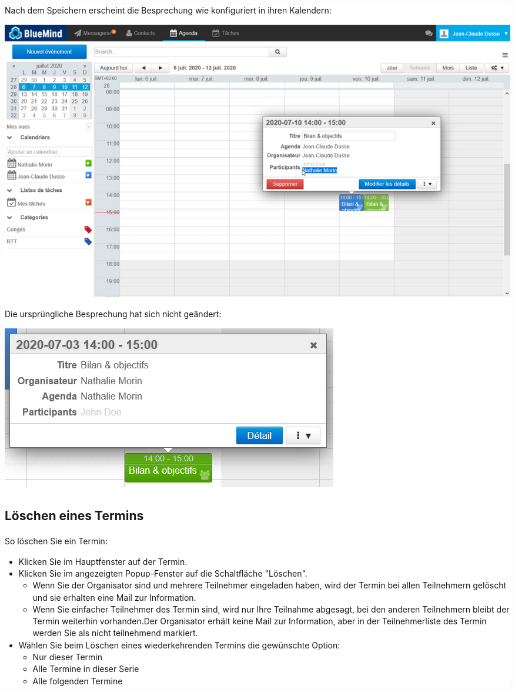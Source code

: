 Nach dem Speichern erscheint die Besprechung wie konfiguriert in ihren Kalendern:

![](../../../attachments/57770493/66099946.png)

Die ursprüngliche Besprechung hat sich nicht geändert:

![](../../../attachments/57770493/66099945.png)

## Löschen eines Termins

So löschen Sie ein Termin:

- Klicken Sie im Hauptfenster auf der Termin.
- Klicken Sie im angezeigten Popup-Fenster auf die Schaltfläche "Löschen".
    - Wenn Sie der Organisator sind und mehrere Teilnehmer eingeladen haben, wird der Termin bei allen Teilnehmern gelöscht und sie erhalten eine Mail zur Information.
    - Wenn Sie einfacher Teilnehmer des Termin sind, wird nur Ihre Teilnahme abgesagt, bei den anderen Teilnehmern bleibt der Termin weiterhin vorhanden.Der Organisator erhält keine Mail zur Information, aber in der Teilnehmerliste des Termin werden Sie als nicht teilnehmend markiert.
- Wählen Sie beim Löschen eines wiederkehrenden Termins die gewünschte Option:
    - Nur dieser Termin
    - Alle Termine in dieser Serie
    - Alle folgenden Termine
